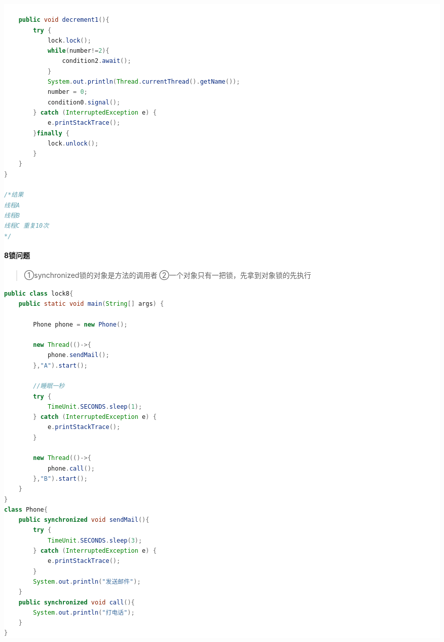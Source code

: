 ```java

    public void decrement1(){
        try {
            lock.lock();
            while(number!=2){
                condition2.await();
            }
            System.out.println(Thread.currentThread().getName());
            number = 0;
            condition0.signal();
        } catch (InterruptedException e) {
            e.printStackTrace();
        }finally {
            lock.unlock();
        }
    }
}

/*结果
线程A
线程B
线程C 重复10次
*/
```

#### 8锁问题

> ①synchronized锁的对象是方法的调用者 ②一个对象只有一把锁，先拿到对象锁的先执行

```java
public class lock8{
    public static void main(String[] args) {

        Phone phone = new Phone();

        new Thread(()->{
            phone.sendMail();
        },"A").start();

        //睡眠一秒
        try {
            TimeUnit.SECONDS.sleep(1);
        } catch (InterruptedException e) {
            e.printStackTrace();
        }

        new Thread(()->{
            phone.call();
        },"B").start();
    }
}
class Phone{
    public synchronized void sendMail(){
        try {
            TimeUnit.SECONDS.sleep(3);
        } catch (InterruptedException e) {
            e.printStackTrace();
        }
        System.out.println("发送邮件");
    }
    public synchronized void call(){
        System.out.println("打电话");
    }
}
```